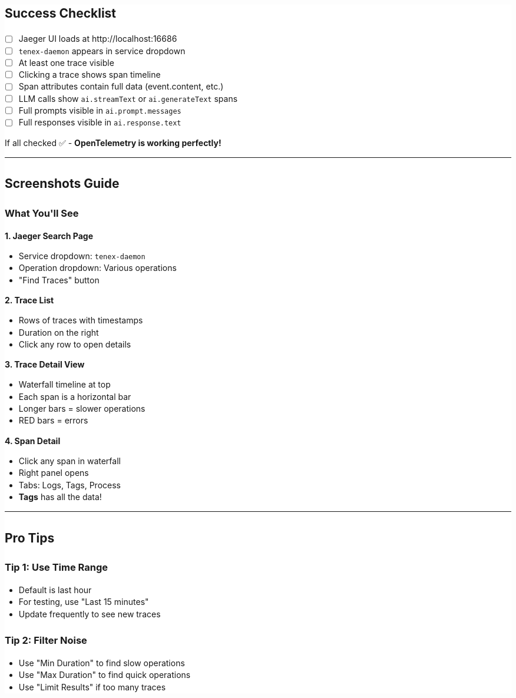 
## Success Checklist

- [ ] Jaeger UI loads at http://localhost:16686
- [ ] `tenex-daemon` appears in service dropdown
- [ ] At least one trace visible
- [ ] Clicking a trace shows span timeline
- [ ] Span attributes contain full data (event.content, etc.)
- [ ] LLM calls show `ai.streamText` or `ai.generateText` spans
- [ ] Full prompts visible in `ai.prompt.messages`
- [ ] Full responses visible in `ai.response.text`

If all checked ✅ - **OpenTelemetry is working perfectly!**

---

## Screenshots Guide

### What You'll See

**1. Jaeger Search Page**
- Service dropdown: `tenex-daemon`
- Operation dropdown: Various operations
- "Find Traces" button

**2. Trace List**
- Rows of traces with timestamps
- Duration on the right
- Click any row to open details

**3. Trace Detail View**
- Waterfall timeline at top
- Each span is a horizontal bar
- Longer bars = slower operations
- RED bars = errors

**4. Span Detail**
- Click any span in waterfall
- Right panel opens
- Tabs: Logs, Tags, Process
- **Tags** has all the data!

---

## Pro Tips

### Tip 1: Use Time Range
- Default is last hour
- For testing, use "Last 15 minutes"
- Update frequently to see new traces

### Tip 2: Filter Noise
- Use "Min Duration" to find slow operations
- Use "Max Duration" to find quick operations
- Use "Limit Results" if too many traces
